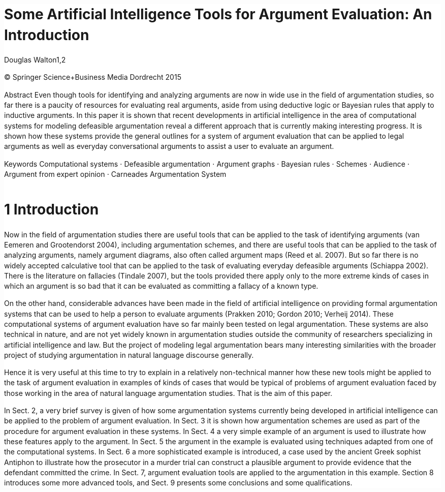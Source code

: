 # Some Artificial Intelligence Tools for Argument Evaluation: An Introduction

Douglas Walton1,2

$©$ Springer Science+Business Media Dordrecht 2015

Abstract Even though tools for identifying and analyzing arguments are now in wide use in the field of argumentation studies, so far there is a paucity of resources for evaluating real arguments, aside from using deductive logic or Bayesian rules that apply to inductive arguments. In this paper it is shown that recent developments in artificial intelligence in the area of computational systems for modeling defeasible argumentation reveal a different approach that is currently making interesting progress. It is shown how these systems provide the general outlines for a system of argument evaluation that can be applied to legal arguments as well as everyday conversational arguments to assist a user to evaluate an argument.

Keywords Computational systems $\cdot$ Defeasible argumentation $\cdot$ Argument graphs $\cdot$ Bayesian rules $\cdot$ Schemes $\cdot$ Audience $\cdot$ Argument from expert opinion $\cdot$ Carneades Argumentation System

# 1 Introduction

Now in the field of argumentation studies there are useful tools that can be applied to the task of identifying arguments (van Eemeren and Grootendorst 2004), including argumentation schemes, and there are useful tools that can be applied to the task of analyzing arguments, namely argument diagrams, also often called argument maps (Reed et al. 2007). But so far there is no widely accepted calculative tool that can be applied to the task of evaluating everyday defeasible arguments (Schiappa 2002). There is the literature on fallacies (Tindale 2007), but the tools provided there apply only to the more extreme kinds of cases in which an argument is so bad that it can be evaluated as committing a fallacy of a known type.

On the other hand, considerable advances have been made in the field of artificial intelligence on providing formal argumentation systems that can be used to help a person to evaluate arguments (Prakken 2010; Gordon 2010; Verheij 2014). These computational systems of argument evaluation have so far mainly been tested on legal argumentation. These systems are also technical in nature, and are not yet widely known in argumentation studies outside the community of researchers specializing in artificial intelligence and law. But the project of modeling legal argumentation bears many interesting similarities with the broader project of studying argumentation in natural language discourse generally.

Hence it is very useful at this time to try to explain in a relatively non-technical manner how these new tools might be applied to the task of argument evaluation in examples of kinds of cases that would be typical of problems of argument evaluation faced by those working in the area of natural language argumentation studies. That is the aim of this paper.

In Sect. 2, a very brief survey is given of how some argumentation systems currently being developed in artificial intelligence can be applied to the problem of argument evaluation. In Sect. 3 it is shown how argumentation schemes are used as part of the procedure for argument evaluation in these systems. In Sect. 4 a very simple example of an argument is used to illustrate how these features apply to the argument. In Sect. 5 the argument in the example is evaluated using techniques adapted from one of the computational systems. In Sect. 6 a more sophisticated example is introduced, a case used by the ancient Greek sophist Antiphon to illustrate how the prosecutor in a murder trial can construct a plausible argument to provide evidence that the defendant committed the crime. In Sect. 7, argument evaluation tools are applied to the argumentation in this example. Section 8 introduces some more advanced tools, and Sect. 9 presents some conclusions and some qualifications.
